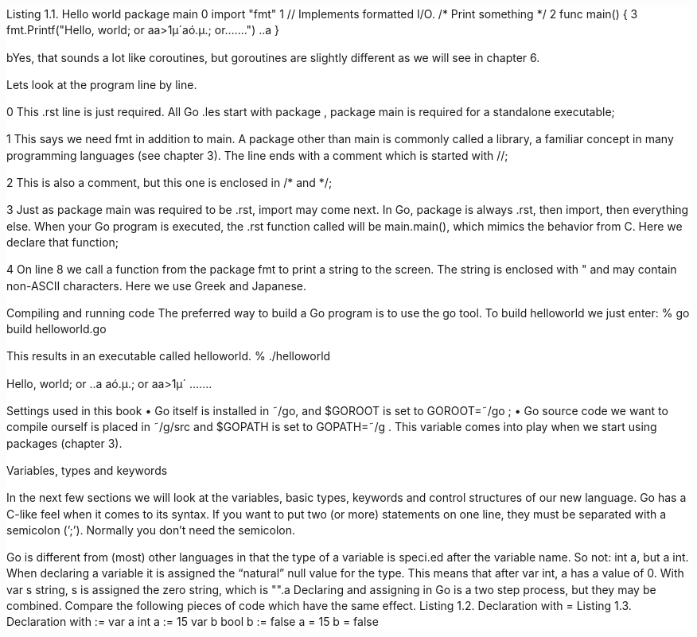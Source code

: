 Listing 1.1. Hello world 
package main 
0 import "fmt" 
1 // Implements formatted I/O. 
  /* Print something */ 
2 func main() { 
3 fmt.Printf("Hello, world; or aa>1µ´aó.µ.; or.......")
..a 
} 

bYes, that sounds a lot like coroutines, but goroutines are slightly different as we will see in chapter 6. 

Lets look at the program line by line. 

0 This .rst line is just required. All Go .les start with package <something>, package main is required for a standalone executable; 

1 	This says we need fmt in addition to main. A package other than main is commonly called a library, a familiar concept in many programming languages (see chapter 3). 
The line ends with a comment which is started with //; 

2 This is also a comment, but this one is enclosed in /* and */; 

3 	Just as package main was required to be .rst, import may come next. In Go, package is always .rst, then import, then everything else. When your Go pro­gram is executed, the .rst function called will be main.main(), which mimics the behavior from C. Here we declare that function; 

4 	On line 8 we call a function from the package fmt to print a string to the screen. The string is enclosed with " and may contain non-ASCII characters. Here we use Greek and Japanese. 

Compiling and running code 
The preferred way to build a Go program is to use the go tool. To build helloworld we just enter: 
% 	go build helloworld.go 

This results in an executable called helloworld. 
% 	./helloworld 

Hello, world; or ..a aó.µ.; or
aa>1µ´	....... 

Settings used in this book 
• Go itself is installed in ˜/go, and $GOROOT is set to GOROOT=˜/go ; 
• Go source code we want to compile ourself is placed in ˜/g/src and $GOPATH is set to GOPATH=˜/g . This variable comes into play when we start using packages (chapter 
3). 



Variables, types and keywords 

In the next few sections we will look at the variables, basic types, keywords and control structures of our new language. Go has a C-like feel when it comes to its syntax. If you want to put two (or more) statements on one line, they must be separated with a semicolon (’;’). Normally you don’t need the semicolon. 

Go is different from (most) other languages in that the type of a variable is speci.ed after the variable name. So not: int a, but a int. When declaring a variable it is assigned the “natural” null value for the type. This means that after var int, a has a value of 
0. With var s string, s is assigned the zero string, which is "".a
Declaring and assigning in Go is a two step process, but they may be combined. Compare the following pieces of code which have the same effect. 
Listing 1.2. Declaration with = Listing 1.3. Declaration with := 
var a int a := 15 
var b bool b := false 
a = 15 
b = false 
